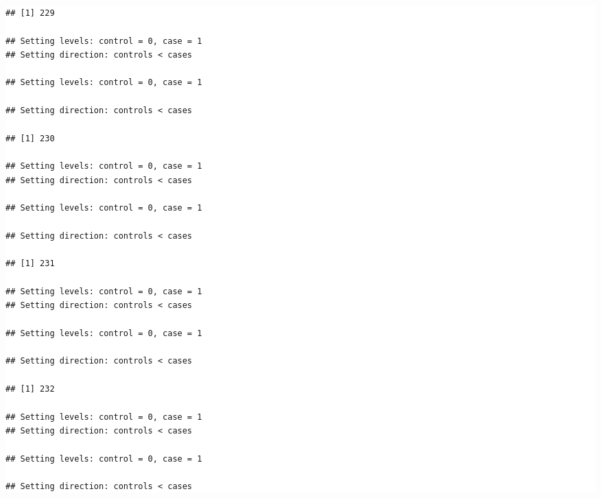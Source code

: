     ## [1] 229

    ## Setting levels: control = 0, case = 1
    ## Setting direction: controls < cases

    ## Setting levels: control = 0, case = 1

    ## Setting direction: controls < cases

    ## [1] 230

    ## Setting levels: control = 0, case = 1
    ## Setting direction: controls < cases

    ## Setting levels: control = 0, case = 1

    ## Setting direction: controls < cases

    ## [1] 231

    ## Setting levels: control = 0, case = 1
    ## Setting direction: controls < cases

    ## Setting levels: control = 0, case = 1

    ## Setting direction: controls < cases

    ## [1] 232

    ## Setting levels: control = 0, case = 1
    ## Setting direction: controls < cases

    ## Setting levels: control = 0, case = 1

    ## Setting direction: controls < cases
